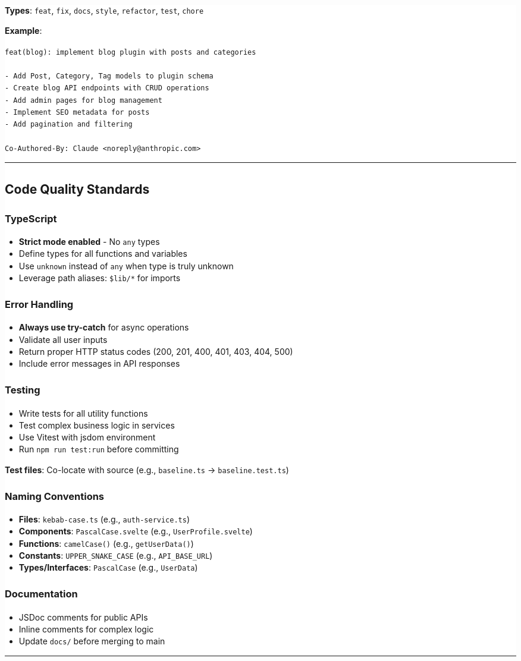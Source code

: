**Types**: `feat`, `fix`, `docs`, `style`, `refactor`, `test`, `chore`

**Example**:
```
feat(blog): implement blog plugin with posts and categories

- Add Post, Category, Tag models to plugin schema
- Create blog API endpoints with CRUD operations
- Add admin pages for blog management
- Implement SEO metadata for posts
- Add pagination and filtering

Co-Authored-By: Claude <noreply@anthropic.com>
```

---

## Code Quality Standards

### TypeScript
- **Strict mode enabled** - No `any` types
- Define types for all functions and variables
- Use `unknown` instead of `any` when type is truly unknown
- Leverage path aliases: `$lib/*` for imports

### Error Handling
- **Always use try-catch** for async operations
- Validate all user inputs
- Return proper HTTP status codes (200, 201, 400, 401, 403, 404, 500)
- Include error messages in API responses

### Testing
- Write tests for all utility functions
- Test complex business logic in services
- Use Vitest with jsdom environment
- Run `npm run test:run` before committing

**Test files**: Co-locate with source (e.g., `baseline.ts` → `baseline.test.ts`)

### Naming Conventions
- **Files**: `kebab-case.ts` (e.g., `auth-service.ts`)
- **Components**: `PascalCase.svelte` (e.g., `UserProfile.svelte`)
- **Functions**: `camelCase()` (e.g., `getUserData()`)
- **Constants**: `UPPER_SNAKE_CASE` (e.g., `API_BASE_URL`)
- **Types/Interfaces**: `PascalCase` (e.g., `UserData`)

### Documentation
- JSDoc comments for public APIs
- Inline comments for complex logic
- Update `docs/` before merging to main

---